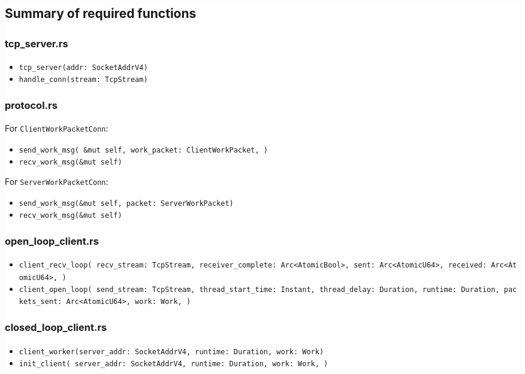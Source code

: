 ## Summary of required functions

### tcp_server.rs
- `tcp_server(addr: SocketAddrV4)`
- `handle_conn(stream: TcpStream)`

### protocol.rs
For `ClientWorkPacketConn`:
- `send_work_msg(
            &mut self,
            work_packet: ClientWorkPacket,
        )`
- `recv_work_msg(&mut self)`

For `ServerWorkPacketConn`:
- `send_work_msg(&mut self, packet: ServerWorkPacket)`
- `recv_work_msg(&mut self)`

### open_loop_client.rs
- `client_recv_loop(
    recv_stream: TcpStream,
    receiver_complete: Arc<AtomicBool>,
    sent: Arc<AtomicU64>,
    received: Arc<AtomicU64>,
) `
- `client_open_loop(
    send_stream: TcpStream,
    thread_start_time: Instant,
    thread_delay: Duration,
    runtime: Duration,
    packets_sent: Arc<AtomicU64>,
    work: Work,
)`

### closed_loop_client.rs
- `client_worker(server_addr: SocketAddrV4, runtime: Duration, work: Work)`
- `init_client(
    server_addr: SocketAddrV4,
    runtime: Duration,
    work: Work,
)`
